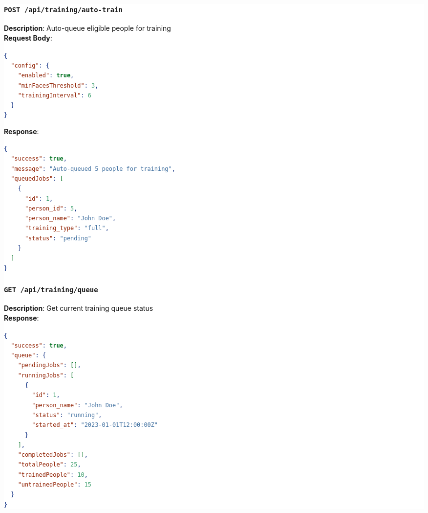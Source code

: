 ### `POST /api/training/auto-train`
**Description**: Auto-queue eligible people for training  
**Request Body**:
```json
{
  "config": {
    "enabled": true,
    "minFacesThreshold": 3,
    "trainingInterval": 6
  }
}
```

**Response**:
```json
{
  "success": true,
  "message": "Auto-queued 5 people for training",
  "queuedJobs": [
    {
      "id": 1,
      "person_id": 5,
      "person_name": "John Doe",
      "training_type": "full",
      "status": "pending"
    }
  ]
}
```

### `GET /api/training/queue`
**Description**: Get current training queue status  
**Response**:
```json
{
  "success": true,
  "queue": {
    "pendingJobs": [],
    "runningJobs": [
      {
        "id": 1,
        "person_name": "John Doe",
        "status": "running",
        "started_at": "2023-01-01T12:00:00Z"
      }
    ],
    "completedJobs": [],
    "totalPeople": 25,
    "trainedPeople": 10,
    "untrainedPeople": 15
  }
}
```

